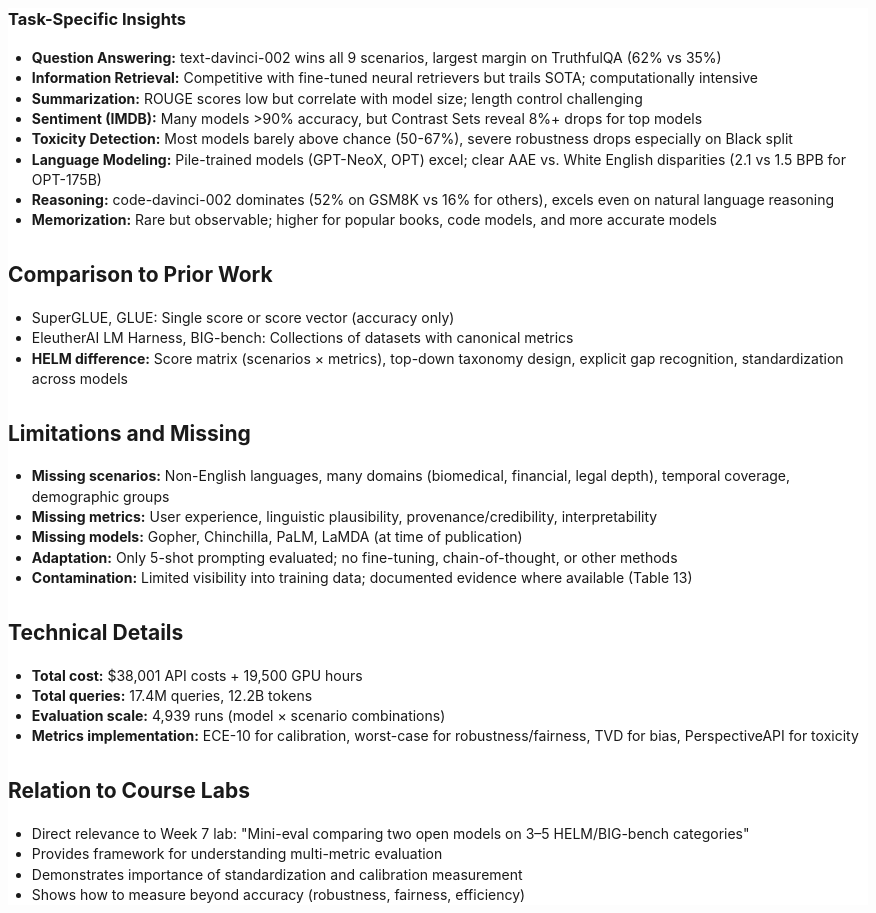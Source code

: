 ### Task-Specific Insights
- **Question Answering:** text-davinci-002 wins all 9 scenarios, largest margin on TruthfulQA (62% vs 35%)
- **Information Retrieval:** Competitive with fine-tuned neural retrievers but trails SOTA; computationally intensive
- **Summarization:** ROUGE scores low but correlate with model size; length control challenging
- **Sentiment (IMDB):** Many models >90% accuracy, but Contrast Sets reveal 8%+ drops for top models
- **Toxicity Detection:** Most models barely above chance (50-67%), severe robustness drops especially on Black split
- **Language Modeling:** Pile-trained models (GPT-NeoX, OPT) excel; clear AAE vs. White English disparities (2.1 vs 1.5 BPB for OPT-175B)
- **Reasoning:** code-davinci-002 dominates (52% on GSM8K vs 16% for others), excels even on natural language reasoning
- **Memorization:** Rare but observable; higher for popular books, code models, and more accurate models

## Comparison to Prior Work
- SuperGLUE, GLUE: Single score or score vector (accuracy only)
- EleutherAI LM Harness, BIG-bench: Collections of datasets with canonical metrics
- **HELM difference:** Score matrix (scenarios × metrics), top-down taxonomy design, explicit gap recognition, standardization across models

## Limitations and Missing
- **Missing scenarios:** Non-English languages, many domains (biomedical, financial, legal depth), temporal coverage, demographic groups
- **Missing metrics:** User experience, linguistic plausibility, provenance/credibility, interpretability
- **Missing models:** Gopher, Chinchilla, PaLM, LaMDA (at time of publication)
- **Adaptation:** Only 5-shot prompting evaluated; no fine-tuning, chain-of-thought, or other methods
- **Contamination:** Limited visibility into training data; documented evidence where available (Table 13)

## Technical Details
- **Total cost:** $38,001 API costs + 19,500 GPU hours
- **Total queries:** 17.4M queries, 12.2B tokens
- **Evaluation scale:** 4,939 runs (model × scenario combinations)
- **Metrics implementation:** ECE-10 for calibration, worst-case for robustness/fairness, TVD for bias, PerspectiveAPI for toxicity

## Relation to Course Labs
- Direct relevance to Week 7 lab: "Mini-eval comparing two open models on 3–5 HELM/BIG-bench categories"
- Provides framework for understanding multi-metric evaluation
- Demonstrates importance of standardization and calibration measurement
- Shows how to measure beyond accuracy (robustness, fairness, efficiency)
